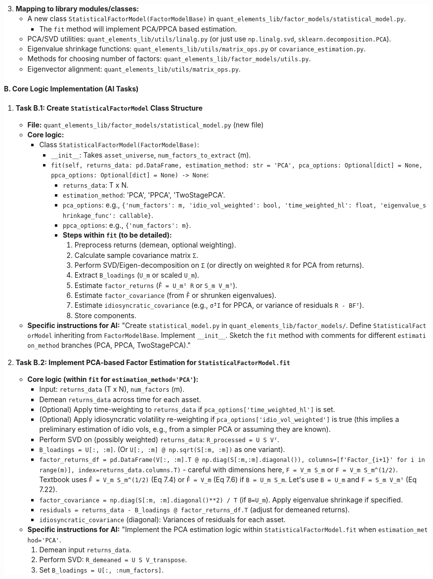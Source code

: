 3.  **Mapping to library modules/classes:**
    *   A new class `StatisticalFactorModel(FactorModelBase)` in `quant_elements_lib/factor_models/statistical_model.py`.
        *   The `fit` method will implement PCA/PPCA based estimation.
    *   PCA/SVD utilities: `quant_elements_lib/utils/linalg.py` (or just use `np.linalg.svd`, `sklearn.decomposition.PCA`).
    *   Eigenvalue shrinkage functions: `quant_elements_lib/utils/matrix_ops.py` or `covariance_estimation.py`.
    *   Methods for choosing number of factors: `quant_elements_lib/factor_models/utils.py`.
    *   Eigenvector alignment: `quant_elements_lib/utils/matrix_ops.py`.

#### B. Core Logic Implementation (AI Tasks)

1.  **Task B.1: Create `StatisticalFactorModel` Class Structure**
    *   **File:** `quant_elements_lib/factor_models/statistical_model.py` (new file)
    *   **Core logic:**
        *   Class `StatisticalFactorModel(FactorModelBase)`:
            *   `__init__`: Takes `asset_universe`, `num_factors_to_extract` (m).
            *   `fit(self, returns_data: pd.DataFrame, estimation_method: str = 'PCA', pca_options: Optional[dict] = None, ppca_options: Optional[dict] = None) -> None`:
                *   `returns_data`: T x N.
                *   `estimation_method`: 'PCA', 'PPCA', 'TwoStagePCA'.
                *   `pca_options`: e.g., `{'num_factors': m, 'idio_vol_weighted': bool, 'time_weighted_hl': float, 'eigenvalue_shrinkage_func': callable}`.
                *   `ppca_options`: e.g., `{'num_factors': m}`.
                *   **Steps within `fit` (to be detailed):**
                    1.  Preprocess returns (demean, optional weighting).
                    2.  Calculate sample covariance matrix `Σ`.
                    3.  Perform SVD/Eigen-decomposition on `Σ` (or directly on weighted `R` for PCA from returns).
                    4.  Extract `B_loadings` (`U_m` or scaled `U_m`).
                    5.  Estimate `factor_returns` (`F̂ = U_mᵀ R` or `S_m V_mᵀ`).
                    6.  Estimate `factor_covariance` (from `F̂` or shrunken eigenvalues).
                    7.  Estimate `idiosyncratic_covariance` (e.g., `σ̂²I` for PPCA, or variance of residuals `R - BFᵀ`).
                    8.  Store components.
    *   **Specific instructions for AI:** "Create `statistical_model.py` in `quant_elements_lib/factor_models/`. Define `StatisticalFactorModel` inheriting from `FactorModelBase`. Implement `__init__`. Sketch the `fit` method with comments for different `estimation_method` branches (PCA, PPCA, TwoStagePCA)."

2.  **Task B.2: Implement PCA-based Factor Estimation for `StatisticalFactorModel.fit`**
    *   **Core logic (within `fit` for `estimation_method='PCA'`):**
        *   Input: `returns_data` (T x N), `num_factors` (m).
        *   Demean `returns_data` across time for each asset.
        *   (Optional) Apply time-weighting to `returns_data` if `pca_options['time_weighted_hl']` is set.
        *   (Optional) Apply idiosyncratic volatility re-weighting if `pca_options['idio_vol_weighted']` is true (this implies a preliminary estimation of idio vols, e.g., from a simpler PCA or assuming they are known).
        *   Perform SVD on (possibly weighted) `returns_data`: `R_processed = U S Vᵀ`.
        *   `B_loadings = U[:, :m]`. (Or `U[:, :m] @ np.sqrt(S[:m, :m])` as one variant).
        *   `factor_returns_df = pd.DataFrame(V[:, :m].T @ np.diag(S[:m,:m].diagonal()), columns=[f'Factor_{i+1}' for i in range(m)], index=returns_data.columns.T)` - careful with dimensions here, `F = V_m S_m` or `F = V_m S_m^(1/2)`. Textbook uses `F̂ = V_m S_m^(1/2)` (Eq 7.4) or `F̂ = V_m` (Eq 7.6) if `B = U_m S_m`. Let's use `B = U_m` and `F = S_m V_mᵀ` (Eq 7.22).
        *   `factor_covariance = np.diag(S[:m, :m].diagonal()**2) / T` (if `B=U_m`). Apply eigenvalue shrinkage if specified.
        *   `residuals = returns_data - B_loadings @ factor_returns_df.T` (adjust for demeaned returns).
        *   `idiosyncratic_covariance` (diagonal): Variances of residuals for each asset.
    *   **Specific instructions for AI:** "Implement the PCA estimation logic within `StatisticalFactorModel.fit` when `estimation_method='PCA'`.
        1. Demean input `returns_data`.
        2. Perform SVD: `R_demeaned = U S V_transpose`.
        3. Set `B_loadings = U[:, :num_factors]`.
